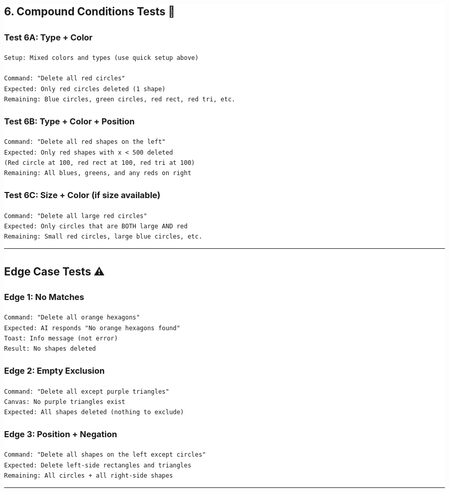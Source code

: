
## 6. Compound Conditions Tests 🔗

### Test 6A: Type + Color
```
Setup: Mixed colors and types (use quick setup above)

Command: "Delete all red circles"
Expected: Only red circles deleted (1 shape)
Remaining: Blue circles, green circles, red rect, red tri, etc.
```

### Test 6B: Type + Color + Position
```
Command: "Delete all red shapes on the left"
Expected: Only red shapes with x < 500 deleted
(Red circle at 100, red rect at 100, red tri at 100)
Remaining: All blues, greens, and any reds on right
```

### Test 6C: Size + Color (if size available)
```
Command: "Delete all large red circles"
Expected: Only circles that are BOTH large AND red
Remaining: Small red circles, large blue circles, etc.
```

---

## Edge Case Tests ⚠️

### Edge 1: No Matches
```
Command: "Delete all orange hexagons"
Expected: AI responds "No orange hexagons found"
Toast: Info message (not error)
Result: No shapes deleted
```

### Edge 2: Empty Exclusion
```
Command: "Delete all except purple triangles"
Canvas: No purple triangles exist
Expected: All shapes deleted (nothing to exclude)
```

### Edge 3: Position + Negation
```
Command: "Delete all shapes on the left except circles"
Expected: Delete left-side rectangles and triangles
Remaining: All circles + all right-side shapes
```

---